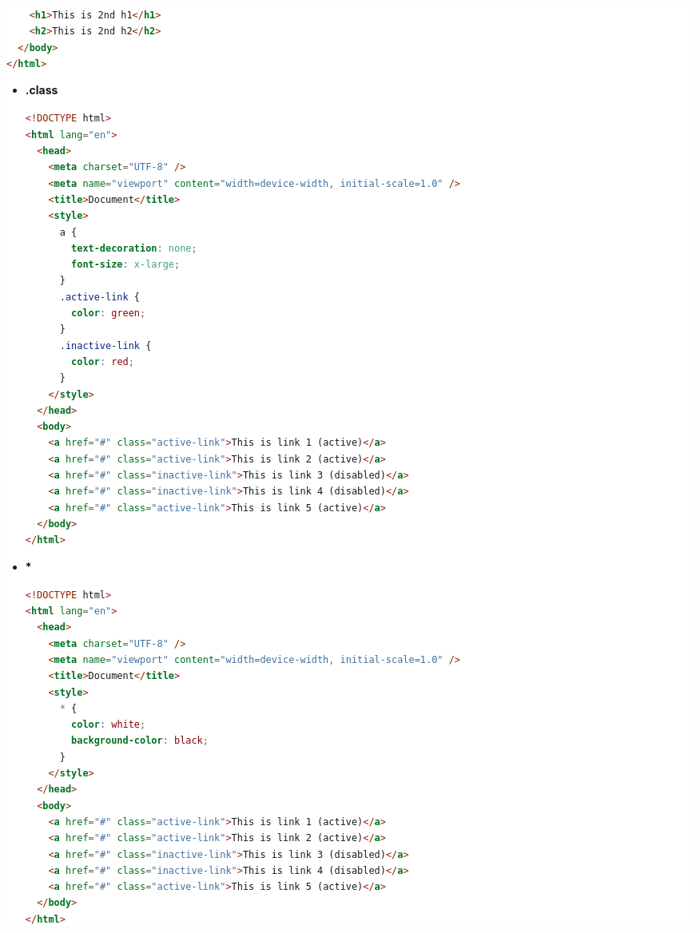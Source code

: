   ```html
      <h1>This is 2nd h1</h1>
      <h2>This is 2nd h2</h2>
    </body>
  </html>
  ```

- **.class**

  ```html
  <!DOCTYPE html>
  <html lang="en">
    <head>
      <meta charset="UTF-8" />
      <meta name="viewport" content="width=device-width, initial-scale=1.0" />
      <title>Document</title>
      <style>
        a {
          text-decoration: none;
          font-size: x-large;
        }
        .active-link {
          color: green;
        }
        .inactive-link {
          color: red;
        }
      </style>
    </head>
    <body>
      <a href="#" class="active-link">This is link 1 (active)</a>
      <a href="#" class="active-link">This is link 2 (active)</a>
      <a href="#" class="inactive-link">This is link 3 (disabled)</a>
      <a href="#" class="inactive-link">This is link 4 (disabled)</a>
      <a href="#" class="active-link">This is link 5 (active)</a>
    </body>
  </html>
  ```

- **\***

  ```html
  <!DOCTYPE html>
  <html lang="en">
    <head>
      <meta charset="UTF-8" />
      <meta name="viewport" content="width=device-width, initial-scale=1.0" />
      <title>Document</title>
      <style>
        * {
          color: white;
          background-color: black;
        }
      </style>
    </head>
    <body>
      <a href="#" class="active-link">This is link 1 (active)</a>
      <a href="#" class="active-link">This is link 2 (active)</a>
      <a href="#" class="inactive-link">This is link 3 (disabled)</a>
      <a href="#" class="inactive-link">This is link 4 (disabled)</a>
      <a href="#" class="active-link">This is link 5 (active)</a>
    </body>
  </html>
  ```
